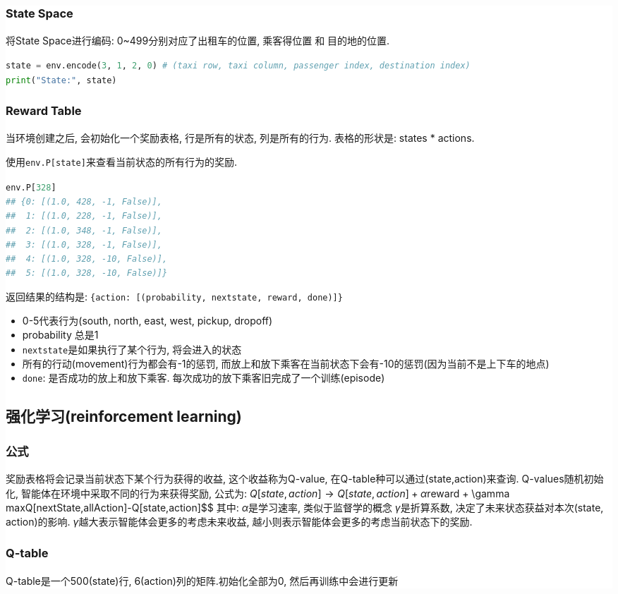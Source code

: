 
### State Space
将State Space进行编码:
0~499分别对应了出租车的位置, 乘客得位置 和 目的地的位置.
```python
state = env.encode(3, 1, 2, 0) # (taxi row, taxi column, passenger index, destination index)
print("State:", state)
```


### Reward Table
当环境创建之后, 会初始化一个奖励表格, 行是所有的状态, 列是所有的行为. 表格的形状是: states * actions.

使用`env.P[state]`来查看当前状态的所有行为的奖励.
```python
env.P[328]
## {0: [(1.0, 428, -1, False)],
##  1: [(1.0, 228, -1, False)],
##  2: [(1.0, 348, -1, False)],
##  3: [(1.0, 328, -1, False)],
##  4: [(1.0, 328, -10, False)],
##  5: [(1.0, 328, -10, False)]}
```
返回结果的结构是: `{action: [(probability, nextstate, reward, done)]}`
  - 0-5代表行为(south, north, east, west, pickup, dropoff)
  - probability 总是1
  - `nextstate`是如果执行了某个行为, 将会进入的状态
  - 所有的行动(movement)行为都会有-1的惩罚, 而放上和放下乘客在当前状态下会有-10的惩罚(因为当前不是上下车的地点)
  - `done`: 是否成功的放上和放下乘客. 每次成功的放下乘客旧完成了一个训练(episode)



## 强化学习(reinforcement learning)

### 公式
奖励表格将会记录当前状态下某个行为获得的收益, 这个收益称为Q-value, 在Q-table种可以通过(state,action)来查询.
Q-values随机初始化, 智能体在环境中采取不同的行为来获得奖励, 公式为:
$Q[state,action] \rightarrow Q[state,action] + \alpha$reward + \gamma maxQ[nextState,allAction]-Q[state,action]$$
其中:
$\alpha$是学习速率, 类似于监督学的概念
$\gamma$是折算系数, 决定了未来状态获益对本次(state, action)的影响. $\gamma$越大表示智能体会更多的考虑未来收益, 越小则表示智能体会更多的考虑当前状态下的奖励.


### Q-table
Q-table是一个500(state)行, 6(action)列的矩阵.初始化全部为0, 然后再训练中会进行更新
